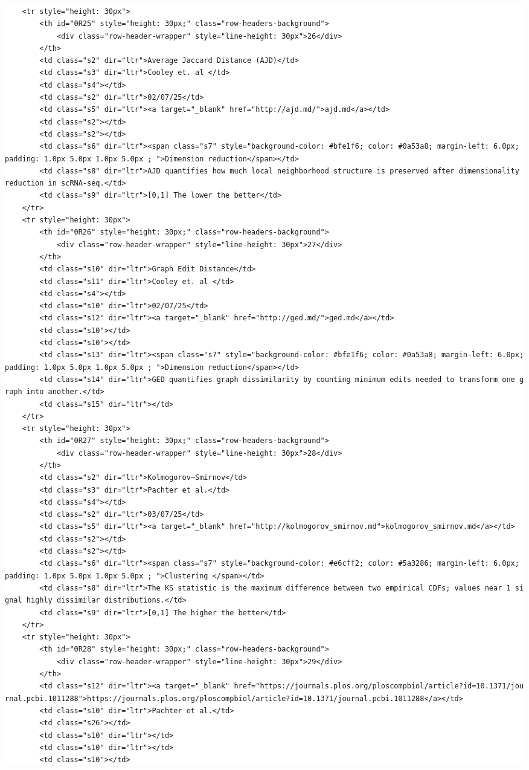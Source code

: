         <tr style="height: 30px">
            <th id="0R25" style="height: 30px;" class="row-headers-background">
                <div class="row-header-wrapper" style="line-height: 30px">26</div>
            </th>
            <td class="s2" dir="ltr">Average Jaccard Distance (AJD)</td>
            <td class="s3" dir="ltr">Cooley et. al </td>
            <td class="s4"></td>
            <td class="s2" dir="ltr">02/07/25</td>
            <td class="s5" dir="ltr"><a target="_blank" href="http://ajd.md/">ajd.md</a></td>
            <td class="s2"></td>
            <td class="s2"></td>
            <td class="s6" dir="ltr"><span class="s7" style="background-color: #bfe1f6; color: #0a53a8; margin-left: 6.0px; padding: 1.0px 5.0px 1.0px 5.0px ; ">Dimension reduction</span></td>
            <td class="s8" dir="ltr">AJD quantifies how much local neighborhood structure is preserved after dimensionality reduction in scRNA-seq.</td>
            <td class="s9" dir="ltr">[0,1] The lower the better</td>
        </tr>
        <tr style="height: 30px">
            <th id="0R26" style="height: 30px;" class="row-headers-background">
                <div class="row-header-wrapper" style="line-height: 30px">27</div>
            </th>
            <td class="s10" dir="ltr">Graph Edit Distance</td>
            <td class="s11" dir="ltr">Cooley et. al </td>
            <td class="s4"></td>
            <td class="s10" dir="ltr">02/07/25</td>
            <td class="s12" dir="ltr"><a target="_blank" href="http://ged.md/">ged.md</a></td>
            <td class="s10"></td>
            <td class="s10"></td>
            <td class="s13" dir="ltr"><span class="s7" style="background-color: #bfe1f6; color: #0a53a8; margin-left: 6.0px; padding: 1.0px 5.0px 1.0px 5.0px ; ">Dimension reduction</span></td>
            <td class="s14" dir="ltr">GED quantifies graph dissimilarity by counting minimum edits needed to transform one graph into another.</td>
            <td class="s15" dir="ltr"></td>
        </tr>
        <tr style="height: 30px">
            <th id="0R27" style="height: 30px;" class="row-headers-background">
                <div class="row-header-wrapper" style="line-height: 30px">28</div>
            </th>
            <td class="s2" dir="ltr">Kolmogorov–Smirnov</td>
            <td class="s3" dir="ltr">Pachter et al.</td>
            <td class="s4"></td>
            <td class="s2" dir="ltr">03/07/25</td>
            <td class="s5" dir="ltr"><a target="_blank" href="http://kolmogorov_smirnov.md">kolmogorov_smirnov.md</a></td>
            <td class="s2"></td>
            <td class="s2"></td>
            <td class="s6" dir="ltr"><span class="s7" style="background-color: #e6cff2; color: #5a3286; margin-left: 6.0px; padding: 1.0px 5.0px 1.0px 5.0px ; ">Clustering </span></td>
            <td class="s8" dir="ltr">The KS statistic is the maximum difference between two empirical CDFs; values near 1 signal highly dissimilar distributions.</td>
            <td class="s9" dir="ltr">[0,1] The higher the better</td>
        </tr>
        <tr style="height: 30px">
            <th id="0R28" style="height: 30px;" class="row-headers-background">
                <div class="row-header-wrapper" style="line-height: 30px">29</div>
            </th>
            <td class="s12" dir="ltr"><a target="_blank" href="https://journals.plos.org/ploscompbiol/article?id=10.1371/journal.pcbi.1011288">https://journals.plos.org/ploscompbiol/article?id=10.1371/journal.pcbi.1011288</a></td>
            <td class="s10" dir="ltr">Pachter et al.</td>
            <td class="s26"></td>
            <td class="s10" dir="ltr"></td>
            <td class="s10" dir="ltr"></td>
            <td class="s10"></td>